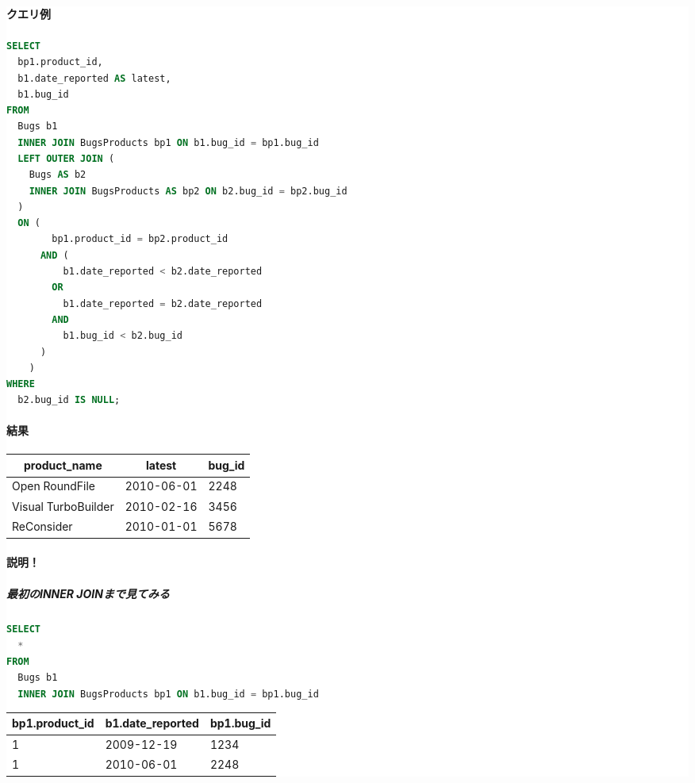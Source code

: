 #### クエリ例
```sql
SELECT
  bp1.product_id,
  b1.date_reported AS latest,
  b1.bug_id
FROM
  Bugs b1
  INNER JOIN BugsProducts bp1 ON b1.bug_id = bp1.bug_id
  LEFT OUTER JOIN (
    Bugs AS b2
    INNER JOIN BugsProducts AS bp2 ON b2.bug_id = bp2.bug_id
  )
  ON (
        bp1.product_id = bp2.product_id
      AND (
          b1.date_reported < b2.date_reported
        OR
          b1.date_reported = b2.date_reported
        AND
          b1.bug_id < b2.bug_id
      )
    )
WHERE
  b2.bug_id IS NULL;
```

#### 結果
| product_name        | latest     | bug_id |
|---------------------|------------|--------|
| Open RoundFile      | 2010-06-01 | 2248   |
| Visual TurboBuilder | 2010-02-16 | 3456   |
| ReConsider          | 2010-01-01 | 5678   |


#### 説明！
##### 最初のINNER JOINまで見てみる
```sql
SELECT
  *
FROM
  Bugs b1
  INNER JOIN BugsProducts bp1 ON b1.bug_id = bp1.bug_id
```

| bp1.product_id | b1.date_reported | bp1.bug_id |
|----------------|------------------|------------|
| 1              | 2009-12-19       | 1234       |
| 1              | 2010-06-01       | 2248       |
